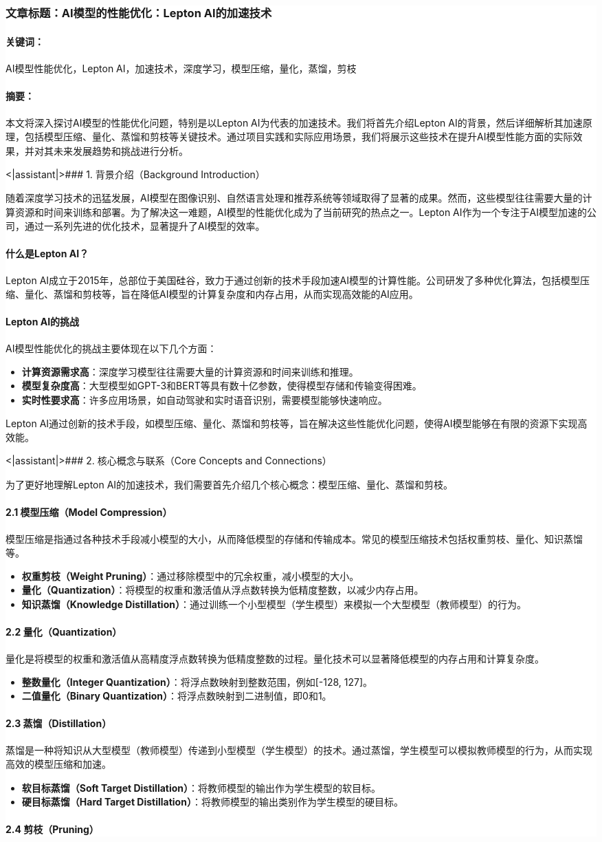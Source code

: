                  

### 文章标题：AI模型的性能优化：Lepton AI的加速技术

#### 关键词：
AI模型性能优化，Lepton AI，加速技术，深度学习，模型压缩，量化，蒸馏，剪枝

#### 摘要：
本文将深入探讨AI模型的性能优化问题，特别是以Lepton AI为代表的加速技术。我们将首先介绍Lepton AI的背景，然后详细解析其加速原理，包括模型压缩、量化、蒸馏和剪枝等关键技术。通过项目实践和实际应用场景，我们将展示这些技术在提升AI模型性能方面的实际效果，并对其未来发展趋势和挑战进行分析。

<|assistant|>### 1. 背景介绍（Background Introduction）

随着深度学习技术的迅猛发展，AI模型在图像识别、自然语言处理和推荐系统等领域取得了显著的成果。然而，这些模型往往需要大量的计算资源和时间来训练和部署。为了解决这一难题，AI模型的性能优化成为了当前研究的热点之一。Lepton AI作为一个专注于AI模型加速的公司，通过一系列先进的优化技术，显著提升了AI模型的效率。

#### 什么是Lepton AI？

Lepton AI成立于2015年，总部位于美国硅谷，致力于通过创新的技术手段加速AI模型的计算性能。公司研发了多种优化算法，包括模型压缩、量化、蒸馏和剪枝等，旨在降低AI模型的计算复杂度和内存占用，从而实现高效能的AI应用。

#### Lepton AI的挑战

AI模型性能优化的挑战主要体现在以下几个方面：

- **计算资源需求高**：深度学习模型往往需要大量的计算资源和时间来训练和推理。
- **模型复杂度高**：大型模型如GPT-3和BERT等具有数十亿参数，使得模型存储和传输变得困难。
- **实时性要求高**：许多应用场景，如自动驾驶和实时语音识别，需要模型能够快速响应。

Lepton AI通过创新的技术手段，如模型压缩、量化、蒸馏和剪枝等，旨在解决这些性能优化问题，使得AI模型能够在有限的资源下实现高效能。

<|assistant|>### 2. 核心概念与联系（Core Concepts and Connections）

为了更好地理解Lepton AI的加速技术，我们需要首先介绍几个核心概念：模型压缩、量化、蒸馏和剪枝。

#### 2.1 模型压缩（Model Compression）

模型压缩是指通过各种技术手段减小模型的大小，从而降低模型的存储和传输成本。常见的模型压缩技术包括权重剪枝、量化、知识蒸馏等。

- **权重剪枝（Weight Pruning）**：通过移除模型中的冗余权重，减小模型的大小。
- **量化（Quantization）**：将模型的权重和激活值从浮点数转换为低精度整数，以减少内存占用。
- **知识蒸馏（Knowledge Distillation）**：通过训练一个小型模型（学生模型）来模拟一个大型模型（教师模型）的行为。

#### 2.2 量化（Quantization）

量化是将模型的权重和激活值从高精度浮点数转换为低精度整数的过程。量化技术可以显著降低模型的内存占用和计算复杂度。

- **整数量化（Integer Quantization）**：将浮点数映射到整数范围，例如[-128, 127]。
- **二值量化（Binary Quantization）**：将浮点数映射到二进制值，即0和1。

#### 2.3 蒸馏（Distillation）

蒸馏是一种将知识从大型模型（教师模型）传递到小型模型（学生模型）的技术。通过蒸馏，学生模型可以模拟教师模型的行为，从而实现高效的模型压缩和加速。

- **软目标蒸馏（Soft Target Distillation）**：将教师模型的输出作为学生模型的软目标。
- **硬目标蒸馏（Hard Target Distillation）**：将教师模型的输出类别作为学生模型的硬目标。

#### 2.4 剪枝（Pruning）
